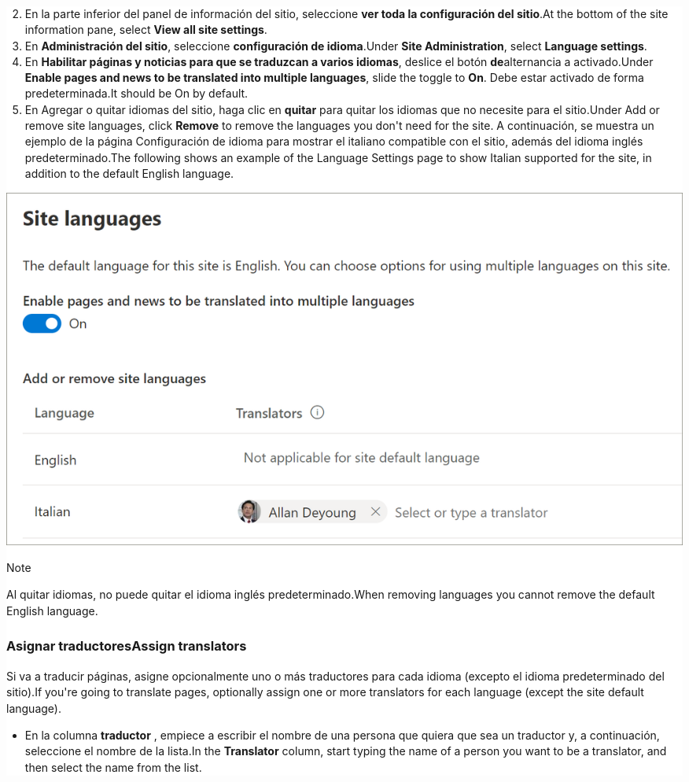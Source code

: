 2. <span data-ttu-id="af2e3-174">En la parte inferior del panel de información del sitio, seleccione **ver toda la configuración del sitio**.</span><span class="sxs-lookup"><span data-stu-id="af2e3-174">At the bottom of the site information pane, select **View all site settings**.</span></span>
3. <span data-ttu-id="af2e3-175">En **Administración del sitio**, seleccione **configuración de idioma**.</span><span class="sxs-lookup"><span data-stu-id="af2e3-175">Under **Site Administration**, select **Language settings**.</span></span>
4. <span data-ttu-id="af2e3-176">En **Habilitar páginas y noticias para que se traduzcan a varios idiomas**, deslice el botón **de**alternancia a activado.</span><span class="sxs-lookup"><span data-stu-id="af2e3-176">Under **Enable pages and news to be translated into multiple languages**, slide the toggle to **On**.</span></span> <span data-ttu-id="af2e3-177">Debe estar activado de forma predeterminada.</span><span class="sxs-lookup"><span data-stu-id="af2e3-177">It should be On by default.</span></span>
5. <span data-ttu-id="af2e3-178">En Agregar o quitar idiomas del sitio, haga clic en **quitar** para quitar los idiomas que no necesite para el sitio.</span><span class="sxs-lookup"><span data-stu-id="af2e3-178">Under Add or remove site languages, click **Remove** to remove the languages you don't need for the site.</span></span> <span data-ttu-id="af2e3-179">A continuación, se muestra un ejemplo de la página Configuración de idioma para mostrar el italiano compatible con el sitio, además del idioma inglés predeterminado.</span><span class="sxs-lookup"><span data-stu-id="af2e3-179">The following shows an example of the Language Settings page to show Italian supported for the site, in addition to the default English language.</span></span>

![custom_update_ml_langsettings.png](media/custom_update_ml_langsettings.png)

> [!NOTE]
> <span data-ttu-id="af2e3-181">Al quitar idiomas, no puede quitar el idioma inglés predeterminado.</span><span class="sxs-lookup"><span data-stu-id="af2e3-181">When removing languages you cannot remove the default English language.</span></span> 

### <a name="assign-translators"></a><span data-ttu-id="af2e3-182">Asignar traductores</span><span class="sxs-lookup"><span data-stu-id="af2e3-182">Assign translators</span></span>
<span data-ttu-id="af2e3-183">Si va a traducir páginas, asigne opcionalmente uno o más traductores para cada idioma (excepto el idioma predeterminado del sitio).</span><span class="sxs-lookup"><span data-stu-id="af2e3-183">If you're going to translate pages, optionally assign one or more translators for each language (except the site default language).</span></span> 
- <span data-ttu-id="af2e3-184">En la columna **traductor** , empiece a escribir el nombre de una persona que quiera que sea un traductor y, a continuación, seleccione el nombre de la lista.</span><span class="sxs-lookup"><span data-stu-id="af2e3-184">In the **Translator** column, start typing the name of a person you want to be a translator, and then select the name from the list.</span></span> 

